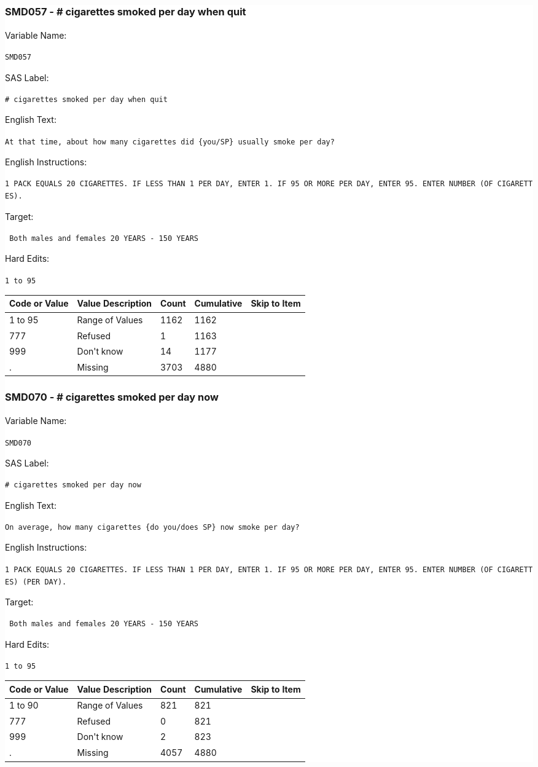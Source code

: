 ### SMD057 - # cigarettes smoked per day when quit

Variable Name:

    SMD057
SAS Label:

    # cigarettes smoked per day when quit
English Text:

    At that time, about how many cigarettes did {you/SP} usually smoke per day?
English Instructions:

    1 PACK EQUALS 20 CIGARETTES. IF LESS THAN 1 PER DAY, ENTER 1. IF 95 OR MORE PER DAY, ENTER 95. ENTER NUMBER (OF CIGARETTES).
Target:

     Both males and females 20 YEARS - 150 YEARS
Hard Edits:

    1 to 95
Code or Value | Value Description | Count | Cumulative | Skip to Item  
---|---|---|---|---  
1 to 95 | Range of Values | 1162 | 1162 |   
777 | Refused | 1 | 1163 |   
999 | Don't know | 14 | 1177 |   
. | Missing | 3703 | 4880 |   
  
### SMD070 - # cigarettes smoked per day now

Variable Name:

    SMD070
SAS Label:

    # cigarettes smoked per day now
English Text:

    On average, how many cigarettes {do you/does SP} now smoke per day?
English Instructions:

    1 PACK EQUALS 20 CIGARETTES. IF LESS THAN 1 PER DAY, ENTER 1. IF 95 OR MORE PER DAY, ENTER 95. ENTER NUMBER (OF CIGARETTES) (PER DAY).
Target:

     Both males and females 20 YEARS - 150 YEARS
Hard Edits:

    1 to 95
Code or Value | Value Description | Count | Cumulative | Skip to Item  
---|---|---|---|---  
1 to 90 | Range of Values | 821 | 821 |   
777 | Refused | 0 | 821 |   
999 | Don't know | 2 | 823 |   
. | Missing | 4057 | 4880 |   
  